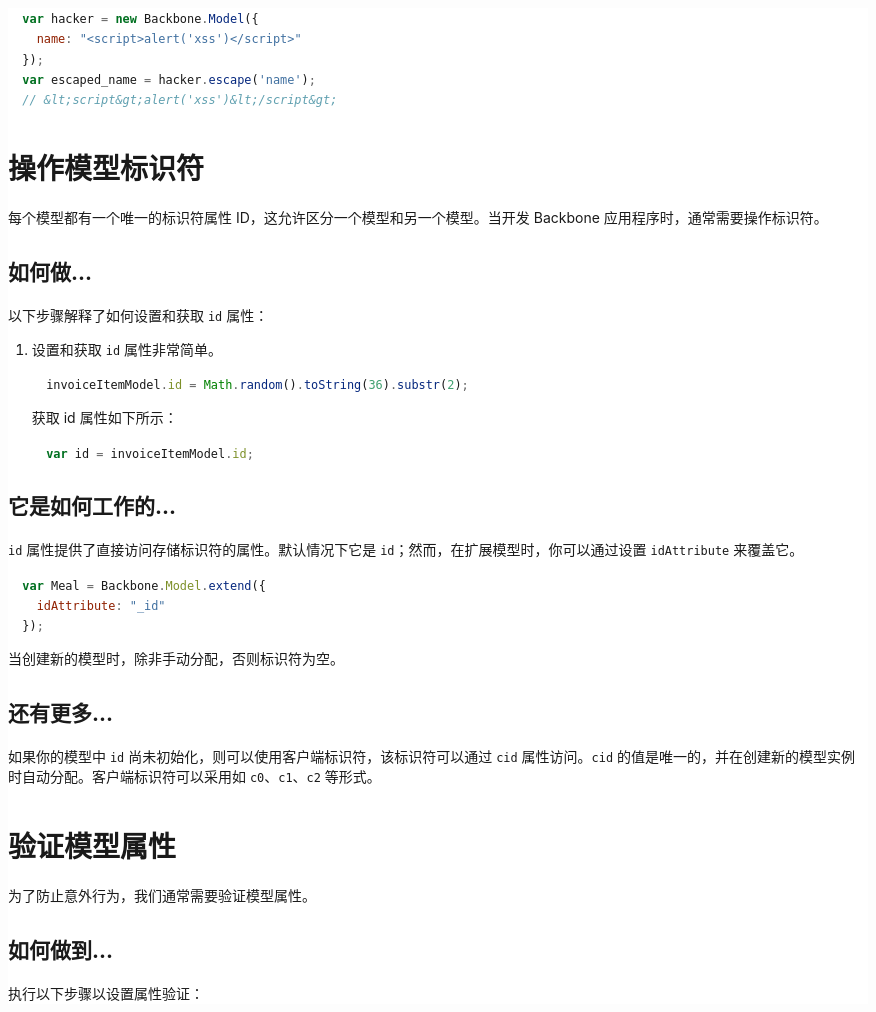 ```js
  var hacker = new Backbone.Model({
    name: "<script>alert('xss')</script>"
  });
  var escaped_name = hacker.escape('name');
  // &lt;script&gt;alert('xss')&lt;/script&gt;
```

# 操作模型标识符

每个模型都有一个唯一的标识符属性 ID，这允许区分一个模型和另一个模型。当开发 Backbone 应用程序时，通常需要操作标识符。

## 如何做...

以下步骤解释了如何设置和获取 `id` 属性：

1.  设置和获取 `id` 属性非常简单。

    ```js
      invoiceItemModel.id = Math.random().toString(36).substr(2);
    ```

    获取 id 属性如下所示：

    ```js
      var id = invoiceItemModel.id;
    ```

## 它是如何工作的...

`id` 属性提供了直接访问存储标识符的属性。默认情况下它是 `id`；然而，在扩展模型时，你可以通过设置 `idAttribute` 来覆盖它。

```js
  var Meal = Backbone.Model.extend({
    idAttribute: "_id"
  });
```

当创建新的模型时，除非手动分配，否则标识符为空。

## 还有更多...

如果你的模型中 `id` 尚未初始化，则可以使用客户端标识符，该标识符可以通过 `cid` 属性访问。`cid` 的值是唯一的，并在创建新的模型实例时自动分配。客户端标识符可以采用如 `c0`、`c1`、`c2` 等形式。

# 验证模型属性

为了防止意外行为，我们通常需要验证模型属性。

## 如何做到...

执行以下步骤以设置属性验证：
